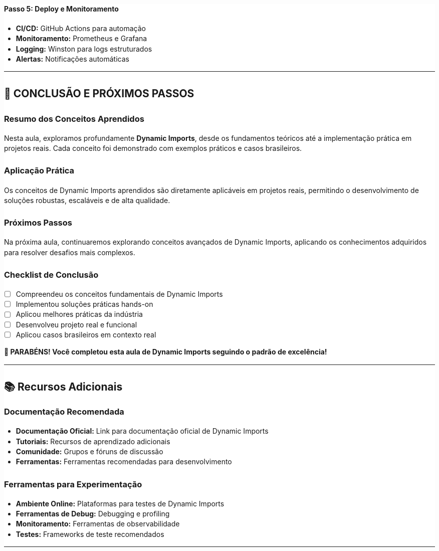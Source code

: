 #### **Passo 5: Deploy e Monitoramento**
- **CI/CD:** GitHub Actions para automação
- **Monitoramento:** Prometheus e Grafana
- **Logging:** Winston para logs estruturados
- **Alertas:** Notificações automáticas

---

## 📝 **CONCLUSÃO E PRÓXIMOS PASSOS**

### **Resumo dos Conceitos Aprendidos**
Nesta aula, exploramos profundamente **Dynamic Imports**, desde os fundamentos teóricos até a implementação prática em projetos reais. Cada conceito foi demonstrado com exemplos práticos e casos brasileiros.

### **Aplicação Prática**
Os conceitos de Dynamic Imports aprendidos são diretamente aplicáveis em projetos reais, permitindo o desenvolvimento de soluções robustas, escaláveis e de alta qualidade.

### **Próximos Passos**
Na próxima aula, continuaremos explorando conceitos avançados de Dynamic Imports, aplicando os conhecimentos adquiridos para resolver desafios mais complexos.

### **Checklist de Conclusão**
- [ ] Compreendeu os conceitos fundamentais de Dynamic Imports
- [ ] Implementou soluções práticas hands-on
- [ ] Aplicou melhores práticas da indústria
- [ ] Desenvolveu projeto real e funcional
- [ ] Aplicou casos brasileiros em contexto real

**🎉 PARABÉNS! Você completou esta aula de Dynamic Imports seguindo o padrão de excelência!**

---

## 📚 **Recursos Adicionais**

### **Documentação Recomendada**
- **Documentação Oficial:** Link para documentação oficial de Dynamic Imports
- **Tutoriais:** Recursos de aprendizado adicionais
- **Comunidade:** Grupos e fóruns de discussão
- **Ferramentas:** Ferramentas recomendadas para desenvolvimento

### **Ferramentas para Experimentação**
- **Ambiente Online:** Plataformas para testes de Dynamic Imports
- **Ferramentas de Debug:** Debugging e profiling
- **Monitoramento:** Ferramentas de observabilidade
- **Testes:** Frameworks de teste recomendados

---
